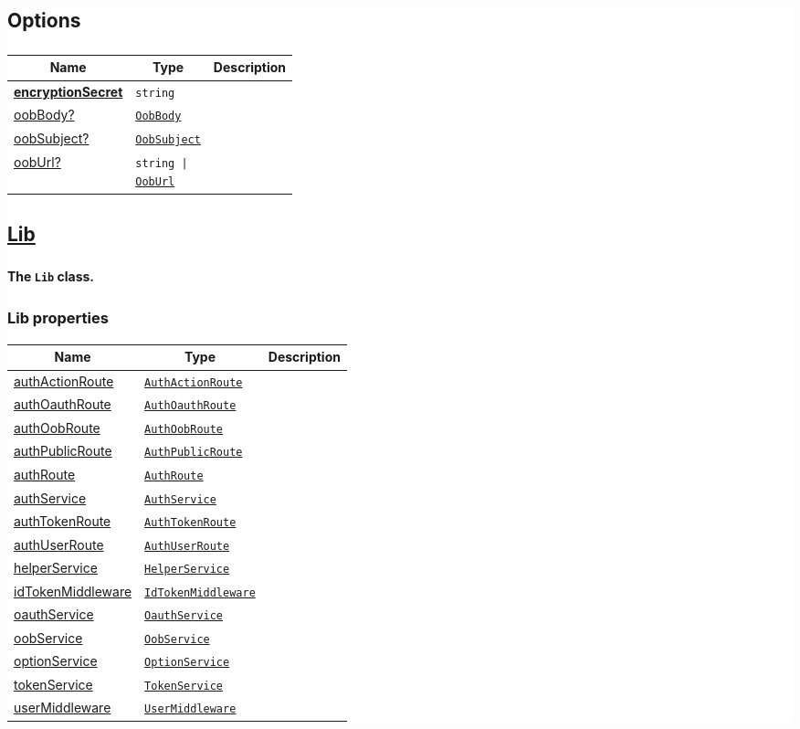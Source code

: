 </section>

<section id="options" data-note="AUTO-GENERATED CONTENT, DO NOT EDIT DIRECTLY!">

<h2><a name="options"><p>Options</p>
</a></h2>

| Name                                                                                              | Type                                                                                                             | Description |
| ------------------------------------------------------------------------------------------------- | ---------------------------------------------------------------------------------------------------------------- | ----------- |
| [**encryptionSecret**](https://sheetbase.github.io/auth/interfaces/options.html#encryptionsecret) | <code>string</code>                                                                                              |             |
| [oobBody?](https://sheetbase.github.io/auth/interfaces/options.html#oobbody)                      | <code><a href="https://sheetbase.github.io/auth/globals.html#oobbody" target="_blank">OobBody</a></code>         |             |
| [oobSubject?](https://sheetbase.github.io/auth/interfaces/options.html#oobsubject)                | <code><a href="https://sheetbase.github.io/auth/globals.html#oobsubject" target="_blank">OobSubject</a></code>   |             |
| [oobUrl?](https://sheetbase.github.io/auth/interfaces/options.html#ooburl)                        | <code>string \| <a href="https://sheetbase.github.io/auth/globals.html#ooburl" target="_blank">OobUrl</a></code> |             |

</section>

<section id="lib" data-note="AUTO-GENERATED CONTENT, DO NOT EDIT DIRECTLY!">

<h2><a name="lib" href="https://sheetbase.github.io/auth/classes/lib.html"><p>Lib</p>
</a></h2>

**The `Lib` class.**

<h3><a name="lib-properties"><p>Lib properties</p>
</a></h3>

| Name                                                                                     | Type                                                                                                                         | Description |
| ---------------------------------------------------------------------------------------- | ---------------------------------------------------------------------------------------------------------------------------- | ----------- |
| [authActionRoute](https://sheetbase.github.io/auth/classes/lib.html#authactionroute)     | <code><a href="https://sheetbase.github.io/auth/classes/authactionroute.html" target="_blank">AuthActionRoute</a></code>     |             |
| [authOauthRoute](https://sheetbase.github.io/auth/classes/lib.html#authoauthroute)       | <code><a href="https://sheetbase.github.io/auth/classes/authoauthroute.html" target="_blank">AuthOauthRoute</a></code>       |             |
| [authOobRoute](https://sheetbase.github.io/auth/classes/lib.html#authoobroute)           | <code><a href="https://sheetbase.github.io/auth/classes/authoobroute.html" target="_blank">AuthOobRoute</a></code>           |             |
| [authPublicRoute](https://sheetbase.github.io/auth/classes/lib.html#authpublicroute)     | <code><a href="https://sheetbase.github.io/auth/classes/authpublicroute.html" target="_blank">AuthPublicRoute</a></code>     |             |
| [authRoute](https://sheetbase.github.io/auth/classes/lib.html#authroute)                 | <code><a href="https://sheetbase.github.io/auth/classes/authroute.html" target="_blank">AuthRoute</a></code>                 |             |
| [authService](https://sheetbase.github.io/auth/classes/lib.html#authservice)             | <code><a href="https://sheetbase.github.io/auth/classes/authservice.html" target="_blank">AuthService</a></code>             |             |
| [authTokenRoute](https://sheetbase.github.io/auth/classes/lib.html#authtokenroute)       | <code><a href="https://sheetbase.github.io/auth/classes/authtokenroute.html" target="_blank">AuthTokenRoute</a></code>       |             |
| [authUserRoute](https://sheetbase.github.io/auth/classes/lib.html#authuserroute)         | <code><a href="https://sheetbase.github.io/auth/classes/authuserroute.html" target="_blank">AuthUserRoute</a></code>         |             |
| [helperService](https://sheetbase.github.io/auth/classes/lib.html#helperservice)         | <code><a href="https://sheetbase.github.io/auth/classes/helperservice.html" target="_blank">HelperService</a></code>         |             |
| [idTokenMiddleware](https://sheetbase.github.io/auth/classes/lib.html#idtokenmiddleware) | <code><a href="https://sheetbase.github.io/auth/classes/idtokenmiddleware.html" target="_blank">IdTokenMiddleware</a></code> |             |
| [oauthService](https://sheetbase.github.io/auth/classes/lib.html#oauthservice)           | <code><a href="https://sheetbase.github.io/auth/classes/oauthservice.html" target="_blank">OauthService</a></code>           |             |
| [oobService](https://sheetbase.github.io/auth/classes/lib.html#oobservice)               | <code><a href="https://sheetbase.github.io/auth/classes/oobservice.html" target="_blank">OobService</a></code>               |             |
| [optionService](https://sheetbase.github.io/auth/classes/lib.html#optionservice)         | <code><a href="https://sheetbase.github.io/auth/classes/optionservice.html" target="_blank">OptionService</a></code>         |             |
| [tokenService](https://sheetbase.github.io/auth/classes/lib.html#tokenservice)           | <code><a href="https://sheetbase.github.io/auth/classes/tokenservice.html" target="_blank">TokenService</a></code>           |             |
| [userMiddleware](https://sheetbase.github.io/auth/classes/lib.html#usermiddleware)       | <code><a href="https://sheetbase.github.io/auth/classes/usermiddleware.html" target="_blank">UserMiddleware</a></code>       |             |
